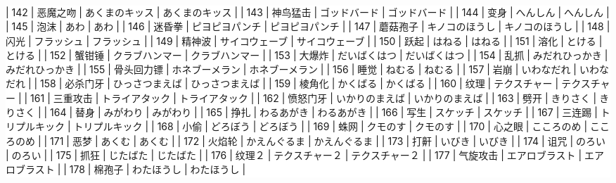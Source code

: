 | 142 | 恶魔之吻 | あくまのキッス | あくまのキッス |
| 143 | 神鸟猛击 | ゴッドバード | ゴッドバード |
| 144 | 变身 | へんしん | へんしん |
| 145 | 泡沫 | あわ | あわ |
| 146 | 迷昏拳 | ピヨピヨパンチ | ピヨピヨパンチ |
| 147 | 蘑菇孢子 | キノコのほうし | キノコのほうし |
| 148 | 闪光 | フラッシュ | フラッシュ |
| 149 | 精神波 | サイコウェーブ | サイコウェーブ |
| 150 | 跃起 | はねる | はねる |
| 151 | 溶化 | とける | とける |
| 152 | 蟹钳锤 | クラブハンマー | クラブハンマー |
| 153 | 大爆炸 | だいばくはつ | だいばくはつ |
| 154 | 乱抓 | みだれひっかき | みだれひっかき |
| 155 | 骨头回力镖 | ホネブーメラン | ホネブーメラン |
| 156 | 睡觉 | ねむる | ねむる |
| 157 | 岩崩 | いわなだれ | いわなだれ |
| 158 | 必杀门牙 | ひっさつまえば | ひっさつまえば |
| 159 | 棱角化 | かくばる | かくばる |
| 160 | 纹理 | テクスチャー | テクスチャー |
| 161 | 三重攻击 | トライアタック | トライアタック |
| 162 | 愤怒门牙 | いかりのまえば | いかりのまえば |
| 163 | 劈开 | きりさく | きりさく |
| 164 | 替身 | みがわり | みがわり |
| 165 | 挣扎 | わるあがき | わるあがき |
| 166 | 写生 | スケッチ | スケッチ |
| 167 | 三连踢 | トリプルキック | トリプルキック |
| 168 | 小偷 | どろぼう | どろぼう |
| 169 | 蛛网 | クモのす | クモのす |
| 170 | 心之眼 | こころのめ | こころのめ |
| 171 | 恶梦 | あくむ | あくむ |
| 172 | 火焰轮 | かえんぐるま | かえんぐるま |
| 173 | 打鼾 | いびき | いびき |
| 174 | 诅咒 | のろい | のろい |
| 175 | 抓狂 | じたばた | じたばた |
| 176 | 纹理２ | テクスチャー２ | テクスチャー２ |
| 177 | 气旋攻击 | エアロブラスト | エアロブラスト |
| 178 | 棉孢子 | わたほうし | わたほうし |
